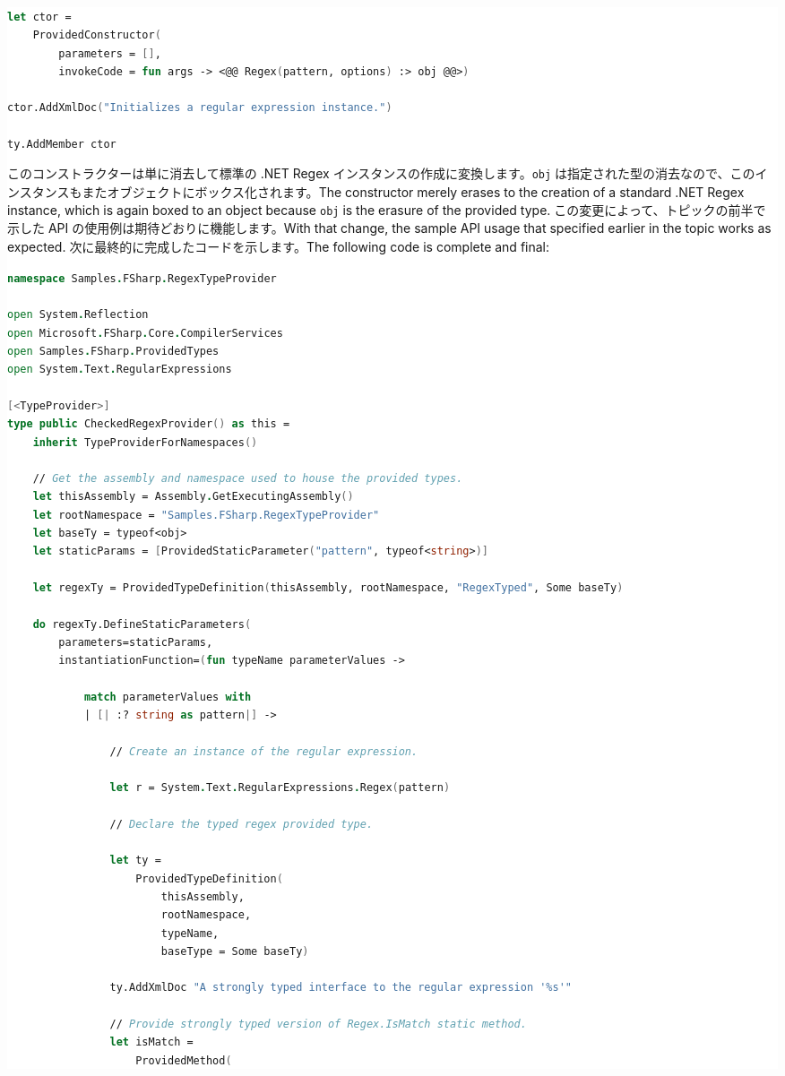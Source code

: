 ```fsharp
let ctor =
    ProvidedConstructor(
        parameters = [],
        invokeCode = fun args -> <@@ Regex(pattern, options) :> obj @@>)

ctor.AddXmlDoc("Initializes a regular expression instance.")

ty.AddMember ctor
```

<span data-ttu-id="226ba-307">このコンストラクターは単に消去して標準の .NET Regex インスタンスの作成に変換します。`obj` は指定された型の消去なので、このインスタンスもまたオブジェクトにボックス化されます。</span><span class="sxs-lookup"><span data-stu-id="226ba-307">The constructor merely erases to the creation of a standard .NET Regex instance, which is again boxed to an object because `obj` is the erasure of the provided type.</span></span> <span data-ttu-id="226ba-308">この変更によって、トピックの前半で示した API の使用例は期待どおりに機能します。</span><span class="sxs-lookup"><span data-stu-id="226ba-308">With that change, the sample API usage that specified earlier in the topic works as expected.</span></span> <span data-ttu-id="226ba-309">次に最終的に完成したコードを示します。</span><span class="sxs-lookup"><span data-stu-id="226ba-309">The following code is complete and final:</span></span>

```fsharp
namespace Samples.FSharp.RegexTypeProvider

open System.Reflection
open Microsoft.FSharp.Core.CompilerServices
open Samples.FSharp.ProvidedTypes
open System.Text.RegularExpressions

[<TypeProvider>]
type public CheckedRegexProvider() as this =
    inherit TypeProviderForNamespaces()

    // Get the assembly and namespace used to house the provided types.
    let thisAssembly = Assembly.GetExecutingAssembly()
    let rootNamespace = "Samples.FSharp.RegexTypeProvider"
    let baseTy = typeof<obj>
    let staticParams = [ProvidedStaticParameter("pattern", typeof<string>)]

    let regexTy = ProvidedTypeDefinition(thisAssembly, rootNamespace, "RegexTyped", Some baseTy)

    do regexTy.DefineStaticParameters(
        parameters=staticParams,
        instantiationFunction=(fun typeName parameterValues ->

            match parameterValues with
            | [| :? string as pattern|] ->

                // Create an instance of the regular expression.

                let r = System.Text.RegularExpressions.Regex(pattern)

                // Declare the typed regex provided type.

                let ty =
                    ProvidedTypeDefinition(
                        thisAssembly,
                        rootNamespace,
                        typeName,
                        baseType = Some baseTy)

                ty.AddXmlDoc "A strongly typed interface to the regular expression '%s'"

                // Provide strongly typed version of Regex.IsMatch static method.
                let isMatch =
                    ProvidedMethod(
```